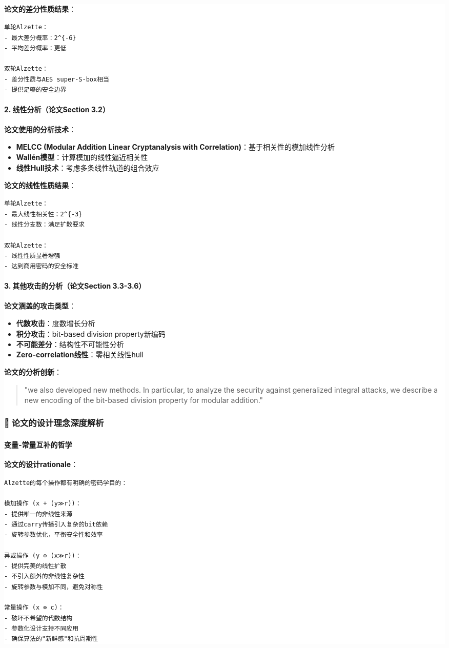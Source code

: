 **论文的差分性质结果**：
```
单轮Alzette：
- 最大差分概率：2^{-6}
- 平均差分概率：更低

双轮Alzette：  
- 差分性质与AES super-S-box相当
- 提供足够的安全边界
```

#### **2. 线性分析（论文Section 3.2）**  

**论文使用的分析技术**：
- **MELCC (Modular Addition Linear Cryptanalysis with Correlation)**：基于相关性的模加线性分析
- **Wallén模型**：计算模加的线性逼近相关性
- **线性Hull技术**：考虑多条线性轨道的组合效应

**论文的线性性质结果**：
```
单轮Alzette：
- 最大线性相关性：2^{-3}
- 线性分支数：满足扩散要求

双轮Alzette：
- 线性性质显著增强
- 达到商用密码的安全标准
```

#### **3. 其他攻击的分析（论文Section 3.3-3.6）**

**论文涵盖的攻击类型**：
- **代数攻击**：度数增长分析
- **积分攻击**：bit-based division property新编码
- **不可能差分**：结构性不可能性分析  
- **Zero-correlation线性**：零相关线性hull

**论文的分析创新**：
> "we also developed new methods. In particular, to analyze the security against generalized integral attacks, we describe a new encoding of the bit-based division property for modular addition."

### 🧮 **论文的设计理念深度解析**

#### **变量-常量互补的哲学**

**论文的设计rationale**：
```
Alzette的每个操作都有明确的密码学目的：

模加操作 (x + (y≫r))：
- 提供唯一的非线性来源
- 通过carry传播引入复杂的bit依赖
- 旋转参数优化，平衡安全性和效率

异或操作 (y ⊕ (x≫r))：  
- 提供完美的线性扩散
- 不引入额外的非线性复杂性
- 旋转参数与模加不同，避免对称性

常量操作 (x ⊕ c)：
- 破坏不希望的代数结构
- 参数化设计支持不同应用
- 确保算法的"新鲜感"和抗周期性
```
